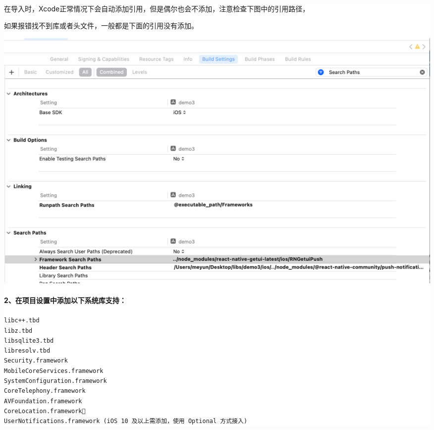 

在导入时，Xcode正常情况下会自动添加引用，但是偶尔也会不添加，注意检查下图中的引用路径，

如果报错找不到库或者头文件，一般都是下面的引用没有添加。



![](https://github.com/tryAndDoForEnjoy/react-native-getui-latest/blob/main/3.png)



#### 2、在项目设置中添加以下系统库支持：



```
libc++.tbd
libz.tbd
libsqlite3.tbd
libresolv.tbd
Security.framework
MobileCoreServices.framework
SystemConfiguration.framework
CoreTelephony.framework
AVFoundation.framework
CoreLocation.framework
UserNotifications.framework (iOS 10 及以上需添加，使用 Optional 方式接入)

```

